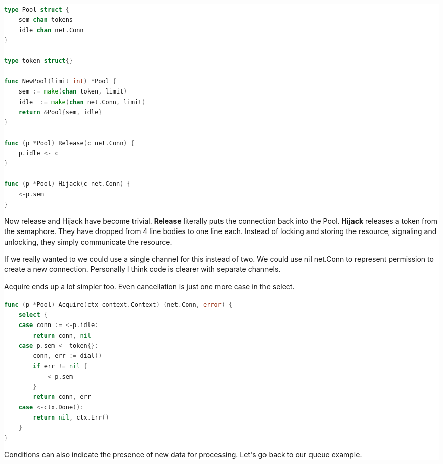 ```go 
type Pool struct {
    sem chan tokens
    idle chan net.Conn
}

type token struct{}

func NewPool(limit int) *Pool {
    sem := make(chan token, limit)
    idle  := make(chan net.Conn, limit)
    return &Pool{sem, idle}
}

func (p *Pool) Release(c net.Conn) {
    p.idle <- c
}

func (p *Pool) Hijack(c net.Conn) {
    <-p.sem
}
```

Now release and Hijack have become trivial. **Release** literally puts the connection back into the Pool. **Hijack** releases
a token from the semaphore. They have dropped from 4 line bodies to one line each. Instead of locking and storing the resource, 
signaling and unlocking, they simply communicate the resource.

If we really wanted to we could use a single channel for this instead of two. We could use nil net.Conn to represent permission
to create a new connection. Personally I think code is clearer with separate channels.

Acquire ends up a lot simpler too. Even cancellation is just one more case in the select.

```go 
func (p *Pool) Acquire(ctx context.Context) (net.Conn, error) {
    select {
    case conn := <-p.idle:
        return conn, nil
    case p.sem <- token{}:
        conn, err := dial()
        if err != nil {
            <-p.sem
        }
        return conn, err
    case <-ctx.Done():
        return nil, ctx.Err()
    }
}
```

Conditions can also indicate the presence of new data for processing. Let's go back to our queue example.

